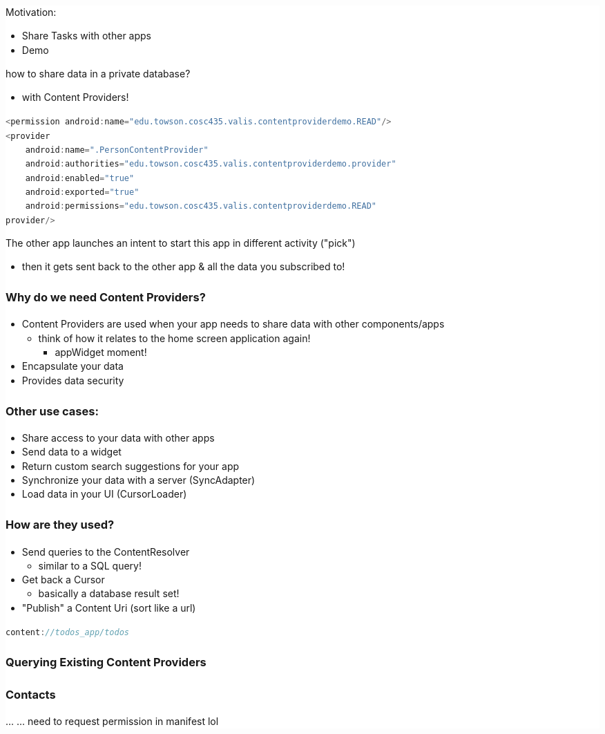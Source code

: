 Motivation:
- Share Tasks with other apps
- Demo

how to share data in a private database?
- with Content Providers!

``` kotlin
<permission android:name="edu.towson.cosc435.valis.contentproviderdemo.READ"/>
<provider
	android:name=".PersonContentProvider"
	android:authorities="edu.towson.cosc435.valis.contentproviderdemo.provider"
	android:enabled="true"
	android:exported="true"
	android:permissions="edu.towson.cosc435.valis.contentproviderdemo.READ"
provider/>
```

The other app launches an intent to start this app in  different activity ("pick")
- then it gets sent back to the other app & all the data you subscribed to!

### Why do we need Content Providers?
- Content Providers are used when your app needs to share data with other components/apps
	- think of how it relates to the home screen application again!
		- appWidget moment!
- Encapsulate your data
- Provides data security

### Other use cases:
- Share access to your data with other apps
- Send data to a widget
- Return custom search suggestions for your app
- Synchronize your data with a server (SyncAdapter)
- Load data in your UI (CursorLoader)


### How are they used?
- Send queries to the ContentResolver
	- similar to a SQL query!
- Get back a Cursor
	- basically a database result set!
- "Publish" a Content Uri (sort like a url)
```kotlin
content://todos_app/todos
```

### Querying Existing Content Providers
### Contacts
...
...
need to request permission in manifest lol
